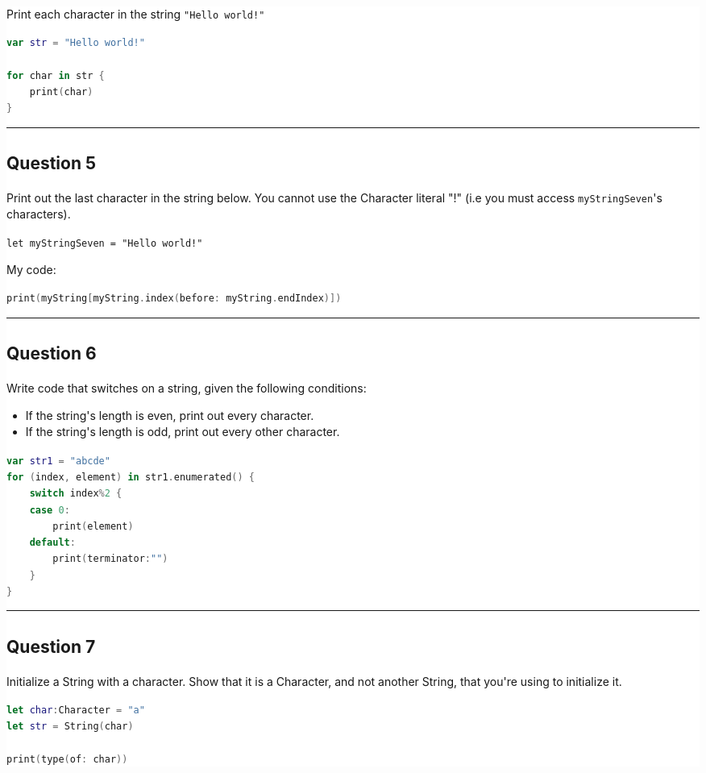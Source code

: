 Print each character in the string `"Hello world!"`

```swift
var str = "Hello world!"

for char in str {
    print(char)
}
```

***
## Question 5

Print out the last character in the string below.  You cannot use the Character literal "!" (i.e you must access `myStringSeven`'s characters).

`let myStringSeven = "Hello world!"`

My code:
```swift
print(myString[myString.index(before: myString.endIndex)])
```

***
## Question 6

Write code that switches on a string, given the following conditions:
- If the string's length is even, print out every character.
- If the string's length is odd, print out every other character.
```swift
var str1 = "abcde"
for (index, element) in str1.enumerated() {
    switch index%2 {
    case 0:
        print(element)
    default:
        print(terminator:"")
    }
}
```

***
## Question 7

Initialize a String with a character. Show that it is a Character, and not another String, that you're using to initialize it.
```swift
let char:Character = "a"
let str = String(char)

print(type(of: char))

```
